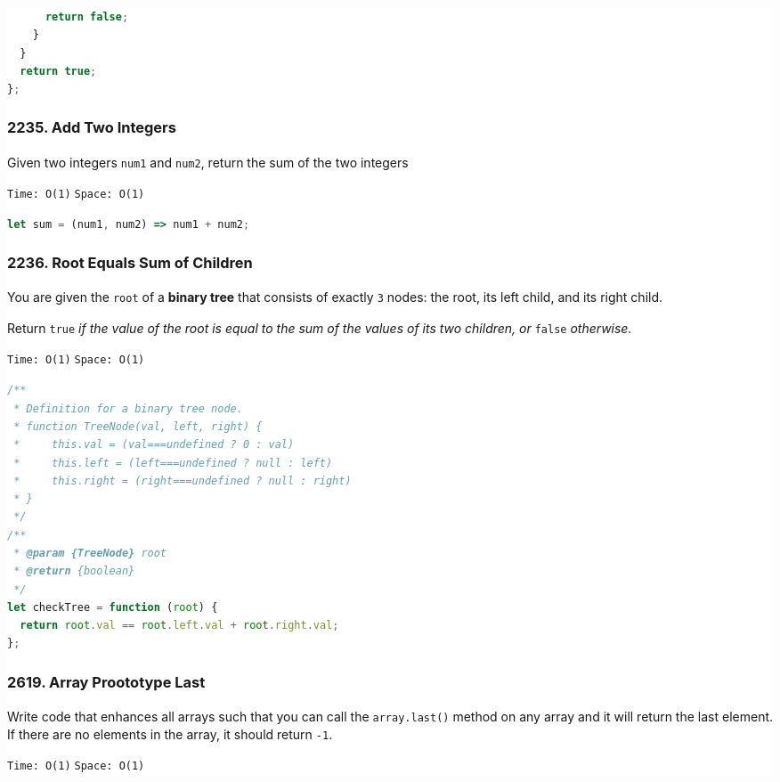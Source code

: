 ```js
      return false;
    }
  }
  return true;
};
```

### 2235. Add Two Integers

Given two integers `num1` and `num2`, return the sum of the two integers

`Time: O(1)`
`Space: O(1)`

```js
let sum = (num1, num2) => num1 + num2;
```

### 2236. Root Equals Sum of Children

You are given the `root` of a **binary tree** that consists of exactly `3` nodes: the root, its left child, and its right child.

Return `true` _if the value of the root is equal to the sum of the values of its two children, or_ `false` _otherwise._

`Time: O(1)`
`Space: O(1)`

```js
/**
 * Definition for a binary tree node.
 * function TreeNode(val, left, right) {
 *     this.val = (val===undefined ? 0 : val)
 *     this.left = (left===undefined ? null : left)
 *     this.right = (right===undefined ? null : right)
 * }
 */
/**
 * @param {TreeNode} root
 * @return {boolean}
 */
let checkTree = function (root) {
  return root.val == root.left.val + root.right.val;
};
```

### 2619. Array Proototype Last

Write code that enhances all arrays such that you can call the `array.last()` method on any array and it will return the last element. If there are no elements in the array, it should return `-1`.

`Time: O(1)`
`Space: O(1)`
